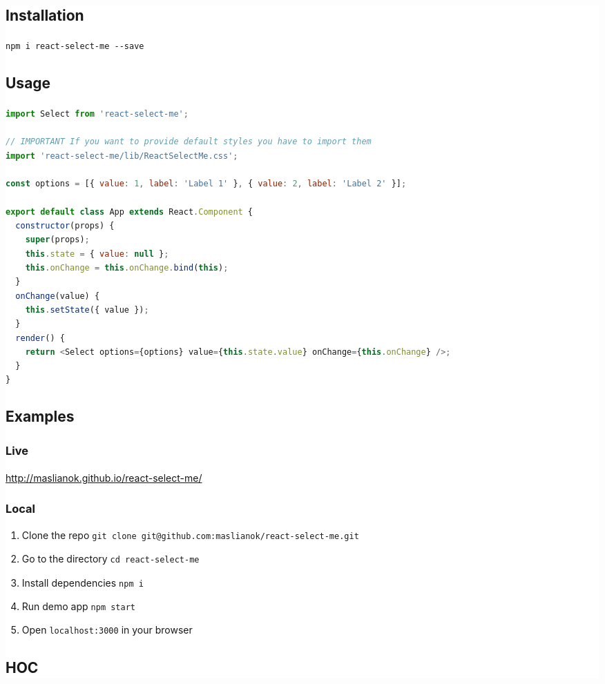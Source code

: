 
## Installation

`npm i react-select-me --save`

## Usage

```javascript
import Select from 'react-select-me';

// IMPORTANT If you want to provide default styles you have to import them
import 'react-select-me/lib/ReactSelectMe.css';

const options = [{ value: 1, label: 'Label 1' }, { value: 2, label: 'Label 2' }];

export default class App extends React.Component {
  constructor(props) {
    super(props);
    this.state = { value: null };
    this.onChange = this.onChange.bind(this);
  }
  onChange(value) {
    this.setState({ value });
  }
  render() {
    return <Select options={options} value={this.state.value} onChange={this.onChange} />;
  }
}
```

## Examples

### Live

http://maslianok.github.io/react-select-me/

### Local

1. Clone the repo
   `git clone git@github.com:maslianok/react-select-me.git`

2. Go to the directory
   `cd react-select-me`

3. Install dependencies
   `npm i`

4. Run demo app
   `npm start`

5. Open `localhost:3000` in your browser

## HOC

